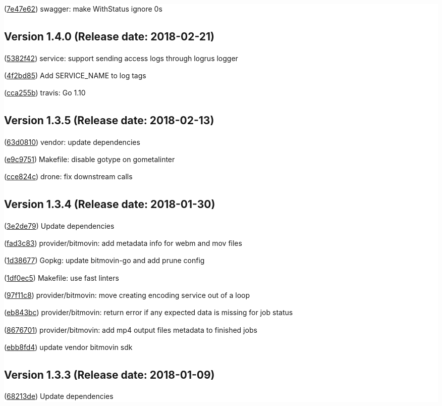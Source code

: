 ([7e47e62](https://github.com/nytimes/video-transcoding-api/commit/7e47e62)) swagger: make WithStatus ignore 0s




## Version 1.4.0 (Release date: 2018-02-21)
([5382f42](https://github.com/nytimes/video-transcoding-api/commit/5382f42)) service: support sending access logs through logrus logger

([4f2bd85](https://github.com/nytimes/video-transcoding-api/commit/4f2bd85)) Add SERVICE_NAME to log tags

([cca255b](https://github.com/nytimes/video-transcoding-api/commit/cca255b)) travis: Go 1.10




## Version 1.3.5 (Release date: 2018-02-13)
([63d0810](https://github.com/nytimes/video-transcoding-api/commit/63d0810)) vendor: update dependencies

([e9c9751](https://github.com/nytimes/video-transcoding-api/commit/e9c9751)) Makefile: disable gotype on gometalinter

([cce824c](https://github.com/nytimes/video-transcoding-api/commit/cce824c)) drone: fix downstream calls




## Version 1.3.4 (Release date: 2018-01-30)
([3e2de79](https://github.com/nytimes/video-transcoding-api/commit/3e2de79)) Update dependencies


([fad3c83](https://github.com/nytimes/video-transcoding-api/commit/fad3c83)) provider/bitmovin: add metadata info for webm and mov files

([1d38677](https://github.com/nytimes/video-transcoding-api/commit/1d38677)) Gopkg: update bitmovin-go and add prune config

([1df0ec5](https://github.com/nytimes/video-transcoding-api/commit/1df0ec5)) Makefile: use fast linters


([97f11c8](https://github.com/nytimes/video-transcoding-api/commit/97f11c8)) provider/bitmovin: move creating encoding service out of a loop

([eb843bc](https://github.com/nytimes/video-transcoding-api/commit/eb843bc)) provider/bitmovin: return error if any expected data is missing for job status

([8676701](https://github.com/nytimes/video-transcoding-api/commit/8676701)) provider/bitmovin: add mp4 output files metadata to finished jobs

([ebb8fd4](https://github.com/nytimes/video-transcoding-api/commit/ebb8fd4)) update vendor bitmovin sdk




## Version 1.3.3 (Release date: 2018-01-09)
([68213de](https://github.com/nytimes/video-transcoding-api/commit/68213de)) Update dependencies
